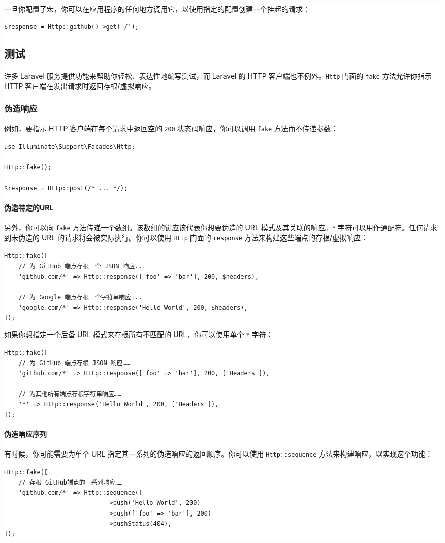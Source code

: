 一旦你配置了宏，你可以在应用程序的任何地方调用它，以使用指定的配置创建一个挂起的请求：

    $response = Http::github()->get('/');

<a name="testing"></a>
## 测试

许多 Laravel 服务提供功能来帮助你轻松、表达性地编写测试，而 Laravel 的 HTTP 客户端也不例外。`Http` 门面的 `fake` 方法允许你指示 HTTP 客户端在发出请求时返回存根/虚拟响应。

<a name="faking-responses"></a>
### 伪造响应

例如，要指示 HTTP 客户端在每个请求中返回空的 `200` 状态码响应，你可以调用 `fake` 方法而不传递参数：

    use Illuminate\Support\Facades\Http;

    Http::fake();

    $response = Http::post(/* ... */);

<a name="faking-specific-urls"></a>
#### 伪造特定的URL

另外，你可以向 `fake` 方法传递一个数组。该数组的键应该代表你想要伪造的 URL 模式及其关联的响应。`*` 字符可以用作通配符。任何请求到未伪造的 URL 的请求将会被实际执行。你可以使用 `Http` 门面的 `response` 方法来构建这些端点的存根/虚拟响应：

    Http::fake([
        // 为 GitHub 端点存根一个 JSON 响应...
        'github.com/*' => Http::response(['foo' => 'bar'], 200, $headers),

        // 为 Google 端点存根一个字符串响应...
        'google.com/*' => Http::response('Hello World', 200, $headers),
    ]);

如果你想指定一个后备 URL 模式来存根所有不匹配的 URL，你可以使用单个 `*` 字符：

    Http::fake([
        // 为 GitHub 端点存根 JSON 响应……
        'github.com/*' => Http::response(['foo' => 'bar'], 200, ['Headers']),

        // 为其他所有端点存根字符串响应……
        '*' => Http::response('Hello World', 200, ['Headers']),
    ]);

<a name="faking-response-sequences"></a>
#### 伪造响应序列

有时候，你可能需要为单个 URL 指定其一系列的伪造响应的返回顺序。你可以使用 `Http::sequence` 方法来构建响应，以实现这个功能：

    Http::fake([
        // 存根 GitHub端点的一系列响应……
        'github.com/*' => Http::sequence()
                                ->push('Hello World', 200)
                                ->push(['foo' => 'bar'], 200)
                                ->pushStatus(404),
    ]);
